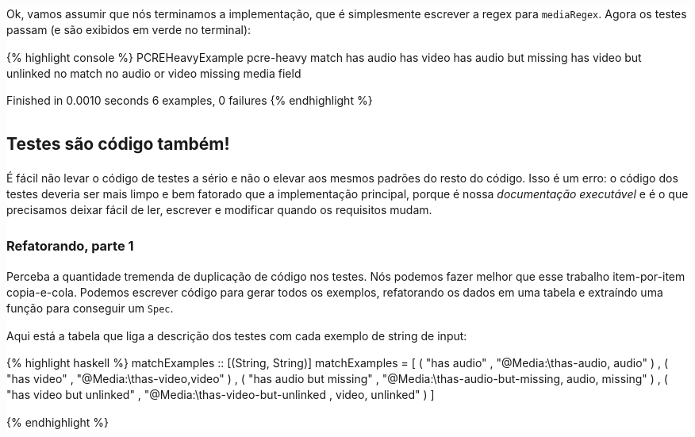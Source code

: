 Ok, vamos assumir que nós terminamos a implementação, que é simplesmente
escrever a regex para `mediaRegex`. Agora os testes passam (e são exibidos em
verde no terminal):

{% highlight console %}
PCREHeavyExample
  pcre-heavy
    match
      has audio
      has video
      has audio but missing
      has video but unlinked
    no match
      no audio or video
      missing media field

Finished in 0.0010 seconds
6 examples, 0 failures
{% endhighlight %}

## Testes são código também!

É fácil não levar o código de testes a sério e não o elevar aos mesmos padrões
do resto do código. Isso é um erro: o código dos testes deveria ser mais limpo e
bem fatorado que a implementação principal, porque é nossa *documentação
executável* e é o que precisamos deixar fácil de ler, escrever e modificar
quando os requisitos mudam.

### Refatorando, parte 1

Perceba a quantidade tremenda de duplicação de código nos testes. Nós podemos
fazer melhor que esse trabalho item-por-item copia-e-cola. Podemos escrever
código para gerar todos os exemplos, refatorando os dados em uma tabela e
extraíndo uma função para conseguir um `Spec`.

Aqui está a tabela que liga a descrição dos testes com cada exemplo de string de
input:

{% highlight haskell %}
matchExamples :: [(String, String)]
matchExamples =
  [ ( "has audio"
    , "@Media:\thas-audio,   audio"
    )
  , ( "has video"
    , "@Media:\thas-video,video"
    )
  , ( "has audio but missing"
    , "@Media:\thas-audio-but-missing, audio, missing"
    )
  , ( "has video but unlinked"
    , "@Media:\thas-video-but-unlinked  , video,      unlinked"
    )
  ]

{% endhighlight %}
